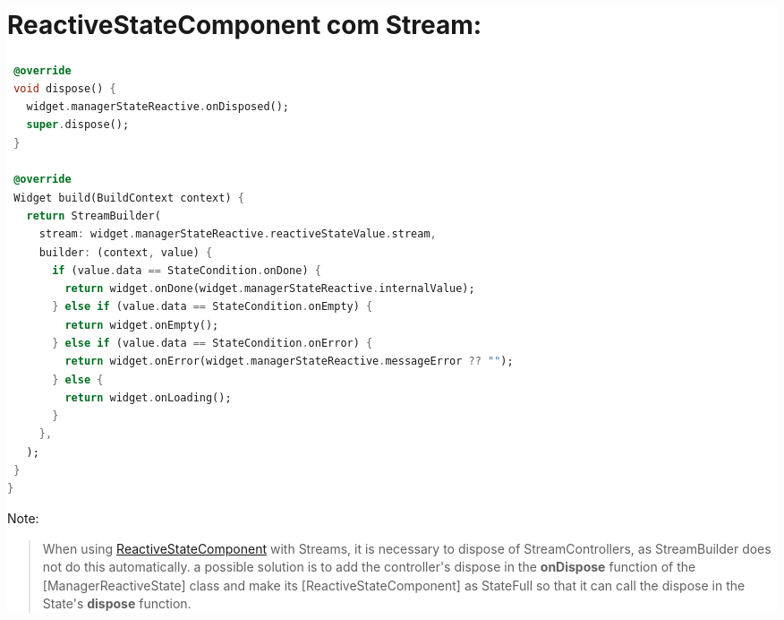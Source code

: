 # ReactiveStateComponent com Stream:
 ```dart
  @override
  void dispose() {
    widget.managerStateReactive.onDisposed();
    super.dispose();
  }

  @override
  Widget build(BuildContext context) {
    return StreamBuilder(
      stream: widget.managerStateReactive.reactiveStateValue.stream,
      builder: (context, value) {
        if (value.data == StateCondition.onDone) {
          return widget.onDone(widget.managerStateReactive.internalValue);
        } else if (value.data == StateCondition.onEmpty) {
          return widget.onEmpty();
        } else if (value.data == StateCondition.onError) {
          return widget.onError(widget.managerStateReactive.messageError ?? "");
        } else {
          return widget.onLoading();
        }
      },
    );
  }
}

 ```
  Note: 
 > When using [ReactiveStateComponent](lib\src\view\components\reactive_component.dart) with Streams, it is necessary to dispose of StreamControllers, as StreamBuilder does not do this automatically. a possible solution is to add the controller's dispose in the **onDispose** function of the [ManagerReactiveState] class and make its [ReactiveStateComponent] as StateFull so that it can call the dispose in the State's **dispose** function.
 

